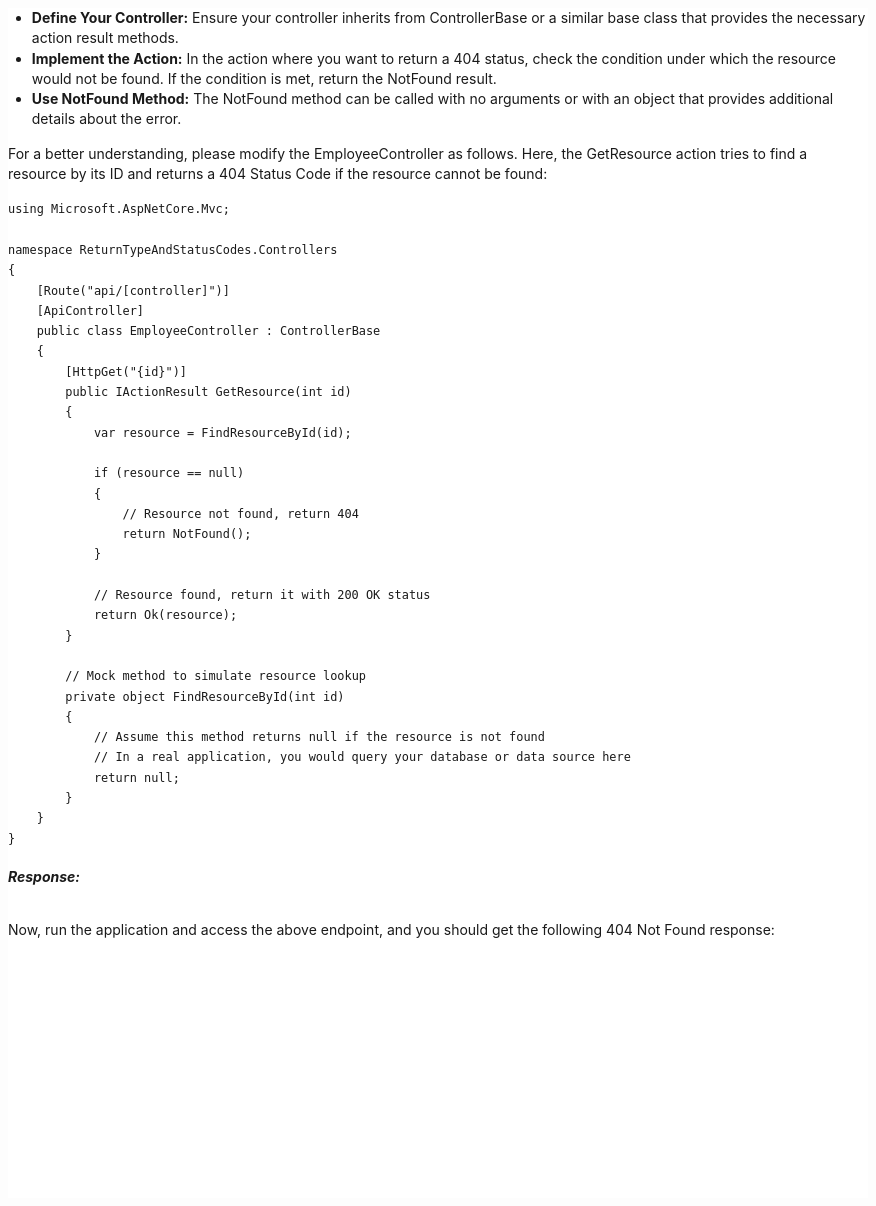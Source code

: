 - **Define Your Controller:** Ensure your controller inherits from ControllerBase or a similar base class that provides the necessary action result methods.
- **Implement the Action:** In the action where you want to return a 404 status, check the condition under which the resource would not be found. If the condition is met, return the NotFound result.
- **Use NotFound Method:** The NotFound method can be called with no arguments or with an object that provides additional details about the error.

For a better understanding, please modify the EmployeeController as follows. Here, the GetResource action tries to find a resource by its ID and returns a 404 Status Code if the resource cannot be found:

```
using Microsoft.AspNetCore.Mvc;

namespace ReturnTypeAndStatusCodes.Controllers
{
    [Route("api/[controller]")]
    [ApiController]
    public class EmployeeController : ControllerBase
    {
        [HttpGet("{id}")]
        public IActionResult GetResource(int id)
        {
            var resource = FindResourceById(id);

            if (resource == null)
            {
                // Resource not found, return 404
                return NotFound();
            }

            // Resource found, return it with 200 OK status
            return Ok(resource);
        }

        // Mock method to simulate resource lookup
        private object FindResourceById(int id)
        {
            // Assume this method returns null if the resource is not found
            // In a real application, you would query your database or data source here
            return null;
        }
    }
}
```

###### **Response:**

Now, run the application and access the above endpoint, and you should get the following 404 Not Found response:

![How to Return 404 HTTP Status Code in ASP.NET Core Web API?](data:image/svg+xml,%3Csvg%20xmlns=%22http://www.w3.org/2000/svg%22%20width=%22913%22%20height=%22253%22%3E%3C/svg%3E "How to Return 404 HTTP Status Code in ASP.NET Core Web API?")
